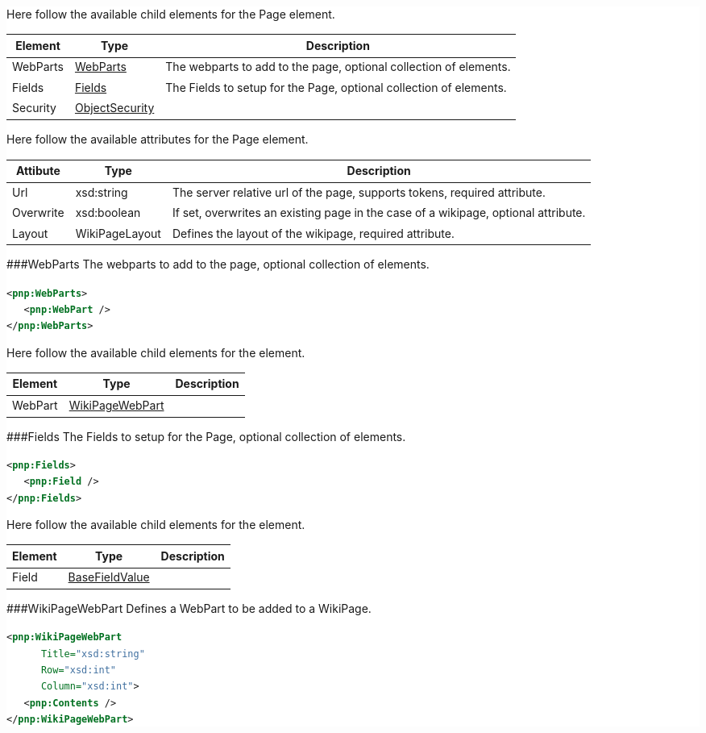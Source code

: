 Here follow the available child elements for the Page element.


Element|Type|Description
-------|----|-----------
WebParts|[WebParts](#webparts)|The webparts to add to the page, optional collection of elements.
Fields|[Fields](#fields)|The Fields to setup for the Page, optional collection of elements.
Security|[ObjectSecurity](#objectsecurity)|

Here follow the available attributes for the Page element.


Attibute|Type|Description
--------|----|-----------
Url|xsd:string|The server relative url of the page, supports tokens, required attribute.
Overwrite|xsd:boolean|If set, overwrites an existing page in the case of a wikipage, optional attribute.
Layout|WikiPageLayout|Defines the layout of the wikipage, required attribute.
<a name="webparts"></a>
###WebParts
The webparts to add to the page, optional collection of elements.

```xml
<pnp:WebParts>
   <pnp:WebPart />
</pnp:WebParts>
```


Here follow the available child elements for the  element.


Element|Type|Description
-------|----|-----------
WebPart|[WikiPageWebPart](#wikipagewebpart)|
<a name="fields"></a>
###Fields
The Fields to setup for the Page, optional collection of elements.

```xml
<pnp:Fields>
   <pnp:Field />
</pnp:Fields>
```


Here follow the available child elements for the  element.


Element|Type|Description
-------|----|-----------
Field|[BaseFieldValue](#basefieldvalue)|
<a name="wikipagewebpart"></a>
###WikiPageWebPart
Defines a WebPart to be added to a WikiPage.

```xml
<pnp:WikiPageWebPart
      Title="xsd:string"
      Row="xsd:int"
      Column="xsd:int">
   <pnp:Contents />
</pnp:WikiPageWebPart>
```
